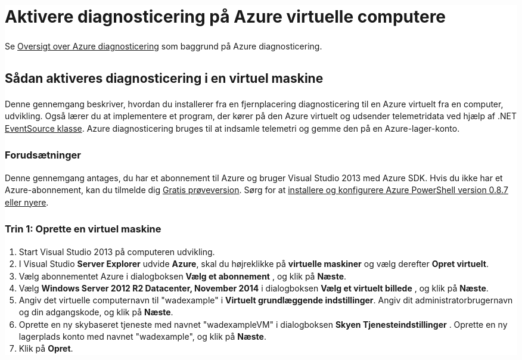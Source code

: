 <properties
    pageTitle="Sådan bruges Azure diagnosticering i virtuelle maskiner | Microsoft Azure"
    description="Brug af Azure diagnosticering til at indsamle data fra Azure virtuelle maskiner til fejlfinding, måle ydeevne, overvågning, analyse og mere."
    services="virtual-machines"
    documentationCenter=".net"
    authors="rboucher"
    manager="jwhit"
    editor=""/>

<tags
    ms.service="virtual-machines"
    ms.workload="na"
    ms.tgt_pltfrm="na"
    ms.devlang="dotnet"
    ms.topic="article"
    ms.date="02/20/2016"
    ms.author="robb"/>



# <a name="enabling-diagnostics-in-azure-virtual-machines"></a>Aktivere diagnosticering på Azure virtuelle computere

Se [Oversigt over Azure diagnosticering](azure-diagnostics.md) som baggrund på Azure diagnosticering.

## <a name="how-to-enable-diagnostics-in-a-virtual-machine"></a>Sådan aktiveres diagnosticering i en virtuel maskine

Denne gennemgang beskriver, hvordan du installerer fra en fjernplacering diagnosticering til en Azure virtuelt fra en computer, udvikling. Også lærer du at implementere et program, der kører på den Azure virtuelt og udsender telemetridata ved hjælp af .NET [EventSource klasse][]. Azure diagnosticering bruges til at indsamle telemetri og gemme den på en Azure-lager-konto.

### <a name="pre-requisites"></a>Forudsætninger
Denne gennemgang antages, du har et abonnement til Azure og bruger Visual Studio 2013 med Azure SDK. Hvis du ikke har et Azure-abonnement, kan du tilmelde dig [Gratis prøveversion][]. Sørg for at [installere og konfigurere Azure PowerShell version 0.8.7 eller nyere][].

### <a name="step-1-create-a-virtual-machine"></a>Trin 1: Oprette en virtuel maskine
1.  Start Visual Studio 2013 på computeren udvikling.
2.  I Visual Studio **Server Explorer** udvide **Azure**, skal du højreklikke på **virtuelle maskiner** og vælg derefter **Opret virtuelt**.
3.  Vælg abonnementet Azure i dialogboksen **Vælg et abonnement** , og klik på **Næste**.
4.  Vælg **Windows Server 2012 R2 Datacenter, November 2014** i dialogboksen **Vælg et virtuelt billede** , og klik på **Næste**.
5.  Angiv det virtuelle computernavn til "wadexample" i **Virtuelt grundlæggende indstillinger**. Angiv dit administratorbrugernavn og din adgangskode, og klik på **Næste**.
6.  Oprette en ny skybaseret tjeneste med navnet "wadexampleVM" i dialogboksen **Skyen Tjenesteindstillinger** . Oprette en ny lagerplads konto med navnet "wadexample", og klik på **Næste**.
7.  Klik på **Opret**.


[EventSource klasse]: http://msdn.microsoft.com/library/system.diagnostics.tracing.eventsource(v=vs.110).aspx
[Debugging an Azure Application]: http://msdn.microsoft.com/library/windowsazure/ee405479.aspx   
[Collect Logging Data by Using Azure Diagnostics]: http://msdn.microsoft.com/library/windowsazure/gg433048.aspx
[Gratis prøveversion]: http://azure.microsoft.com/pricing/free-trial/
[Installere og konfigurere Azure PowerShell version 0.8.7 eller nyere]: http://azure.microsoft.com/documentation/articles/install-configure-powershell/